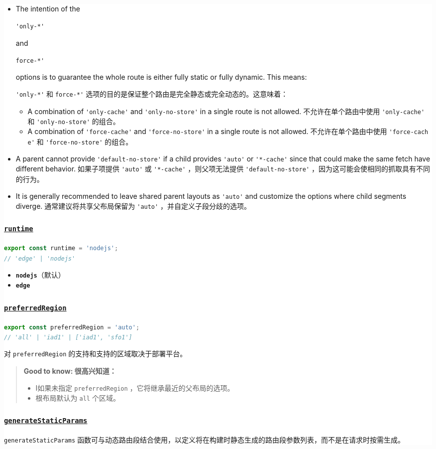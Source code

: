   - The intention of the 

    ```
    'only-*'
    ```

     and 

    ```
    force-*'
    ```

     options is to guarantee the whole route is either fully static or fully dynamic. This means:

    
    `'only-*'` 和 `force-*'` 选项的目的是保证整个路由是完全静态或完全动态的。这意味着：

    - A combination of `'only-cache'` and `'only-no-store'` in a single route is not allowed.
      不允许在单个路由中使用 `'only-cache'` 和 `'only-no-store'` 的组合。
    - A combination of `'force-cache'` and `'force-no-store'` in a single route is not allowed.
      不允许在单个路由中使用 `'force-cache'` 和 `'force-no-store'` 的组合。

  - A parent cannot provide `'default-no-store'` if a child provides `'auto'` or `'*-cache'` since that could make the same fetch have different behavior.
    如果子项提供 `'auto'` 或 `'*-cache'` ，则父项无法提供 `'default-no-store'` ，因为这可能会使相同的抓取具有不同的行为。

- It is generally recommended to leave shared parent layouts as `'auto'` and customize the options where child segments diverge.
  通常建议将共享父布局保留为 `'auto'` ，并自定义子段分歧的选项。

### [`runtime`](https://nextjs.org/docs/app/api-reference/file-conventions/route-segment-config#runtime)

```ts
export const runtime = 'nodejs';
// 'edge' | 'nodejs'
```

- **`nodejs`**（默认）
- **`edge`**

### [`preferredRegion`](https://nextjs.org/docs/app/api-reference/file-conventions/route-segment-config#preferredregion)

```ts
export const preferredRegion = 'auto';
// 'all' | 'iad1' | ['iad1', 'sfo1']
```

对 `preferredRegion` 的支持和支持的区域取决于部署平台。

> **Good to know: 很高兴知道：**
>
> - I如果未指定 `preferredRegion` ，它将继承最近的父布局的选项。
> - 根布局默认为 `all` 个区域。

### [`generateStaticParams`](https://nextjs.org/docs/app/api-reference/file-conventions/route-segment-config#generatestaticparams)

`generateStaticParams` 函数可与动态路由段结合使用，以定义将在构建时静态生成的路由段参数列表，而不是在请求时按需生成。
